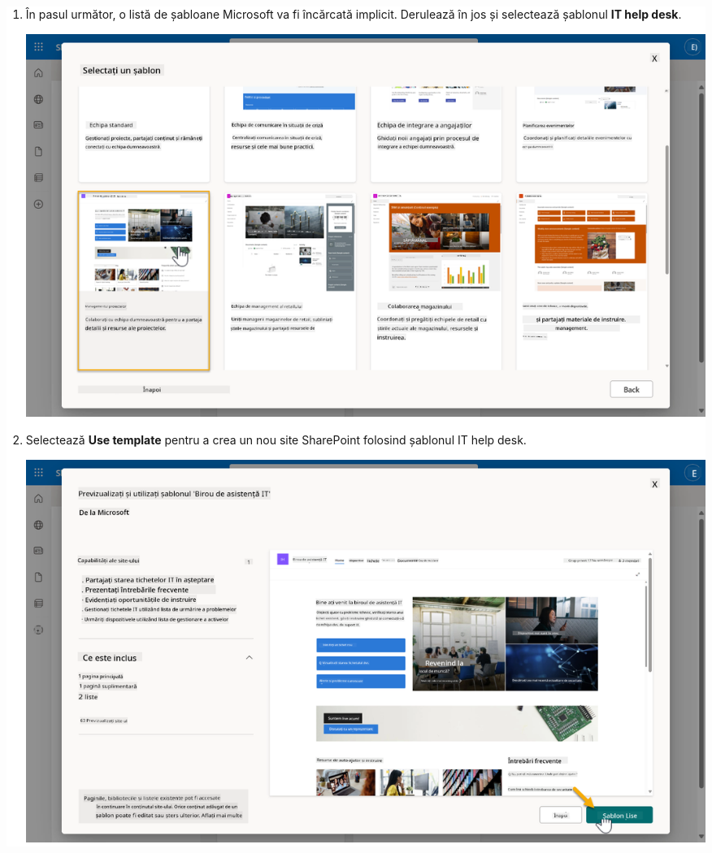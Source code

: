 
1. În pasul următor, o listă de șabloane Microsoft va fi încărcată implicit. Derulează în jos și selectează șablonul **IT help desk**.

    ![IT help desk template](../../../../../translated_images/0.4_04_SelectITHelpDeskTemplate.a391090ba69a7ddcf4423179bf14a421dfdc1279359badfba71645bde97d62a6.ro.png)

1. Selectează **Use template** pentru a crea un nou site SharePoint folosind șablonul IT help desk.

    ![Use template](../../../../../translated_images/0.4_05_SelectUseTemplate.380fb401b622efb6e14f6d283bf75342d86422820253e32180461208feeaeae4.ro.png)
